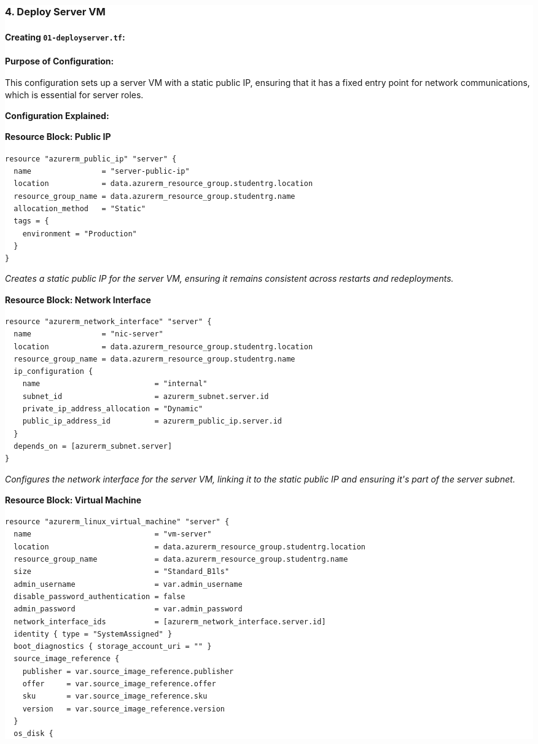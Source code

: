 ### 4\. Deploy Server VM

#### Creating `01-deployserver.tf`:

**Purpose of Configuration:**

This configuration sets up a server VM with a static public IP, ensuring that it has a fixed entry point for network communications, which is essential for server roles.

**Configuration Explained:**

**Resource Block: Public IP**

```
resource "azurerm_public_ip" "server" {
  name                = "server-public-ip"
  location            = data.azurerm_resource_group.studentrg.location
  resource_group_name = data.azurerm_resource_group.studentrg.name
  allocation_method   = "Static"
  tags = {
    environment = "Production"
  }
}
```

*Creates a static public IP for the server VM, ensuring it remains consistent across restarts and redeployments.*

**Resource Block: Network Interface**

```
resource "azurerm_network_interface" "server" {
  name                = "nic-server"
  location            = data.azurerm_resource_group.studentrg.location
  resource_group_name = data.azurerm_resource_group.studentrg.name
  ip_configuration {
    name                          = "internal"
    subnet_id                     = azurerm_subnet.server.id
    private_ip_address_allocation = "Dynamic"
    public_ip_address_id          = azurerm_public_ip.server.id
  }
  depends_on = [azurerm_subnet.server]
}
```

*Configures the network interface for the server VM, linking it to the static public IP and ensuring it's part of the server subnet.*

**Resource Block: Virtual Machine**

```
resource "azurerm_linux_virtual_machine" "server" {
  name                            = "vm-server"
  location                        = data.azurerm_resource_group.studentrg.location
  resource_group_name             = data.azurerm_resource_group.studentrg.name
  size                            = "Standard_B1ls"
  admin_username                  = var.admin_username
  disable_password_authentication = false
  admin_password                  = var.admin_password
  network_interface_ids           = [azurerm_network_interface.server.id]
  identity { type = "SystemAssigned" }
  boot_diagnostics { storage_account_uri = "" }
  source_image_reference {
    publisher = var.source_image_reference.publisher
    offer     = var.source_image_reference.offer
    sku       = var.source_image_reference.sku
    version   = var.source_image_reference.version
  }
  os_disk {
```